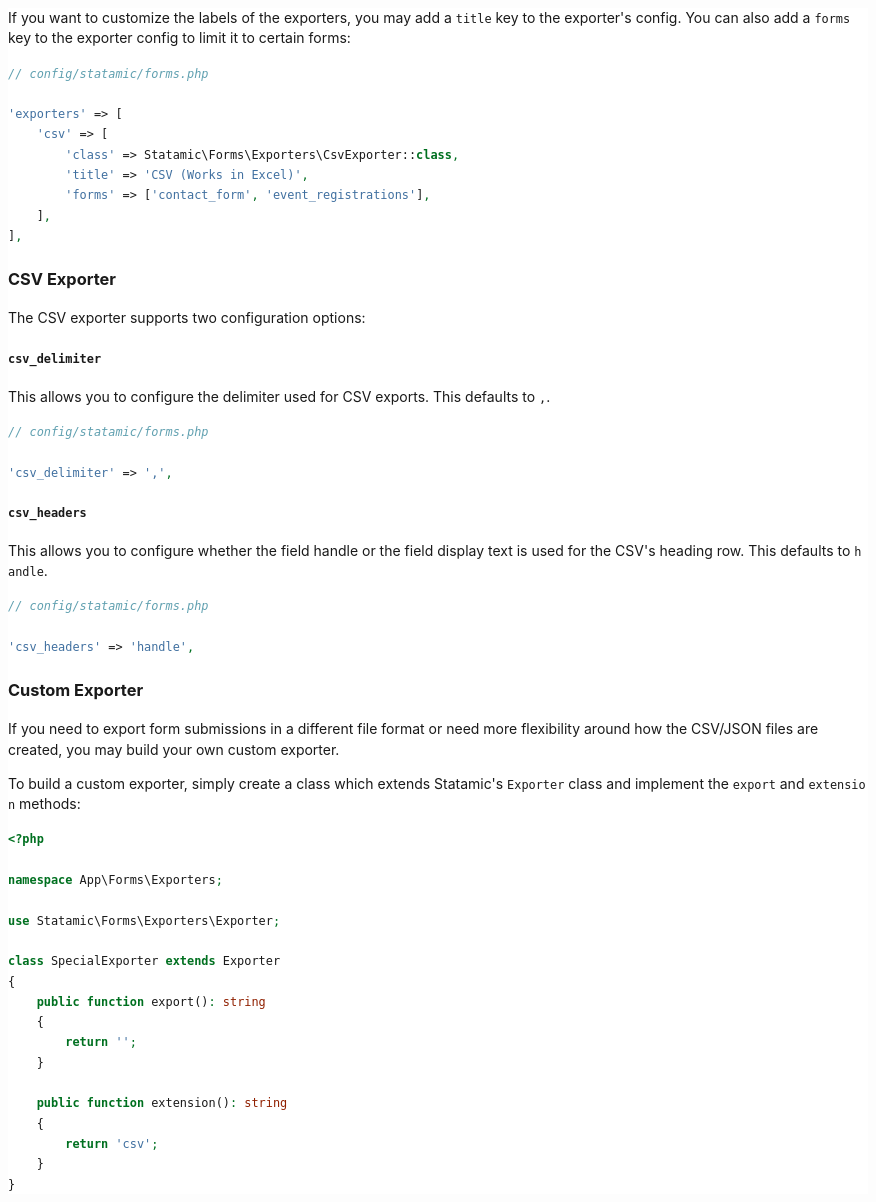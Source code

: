 If you want to customize the labels of the exporters, you may add a `title` key to the exporter's config. You can also add a `forms` key to the exporter config to limit it to certain forms:

```php
// config/statamic/forms.php

'exporters' => [
    'csv' => [
        'class' => Statamic\Forms\Exporters\CsvExporter::class,
        'title' => 'CSV (Works in Excel)',
        'forms' => ['contact_form', 'event_registrations'],
    ],
],
```

### CSV Exporter

The CSV exporter supports two configuration options:

#### `csv_delimiter`

This allows you to configure the delimiter used for CSV exports. This defaults to `,`.

```php
// config/statamic/forms.php

'csv_delimiter' => ',',
```

#### `csv_headers`

This allows you to configure whether the field handle or the field display text is used for the CSV's heading row. This defaults to `handle`.

```php
// config/statamic/forms.php

'csv_headers' => 'handle',
```

### Custom Exporter

If you need to export form submissions in a different file format or need more flexibility around how the CSV/JSON files are created, you may build your own custom exporter.

To build a custom exporter, simply create a class which extends Statamic's `Exporter` class and implement the `export` and `extension` methods:

```php
<?php

namespace App\Forms\Exporters;

use Statamic\Forms\Exporters\Exporter;

class SpecialExporter extends Exporter
{
    public function export(): string
    {
        return '';
    }

    public function extension(): string
    {
        return 'csv';
    }
}
```


[tags]: /tags/form
[submissions]: /tags/form-submissions